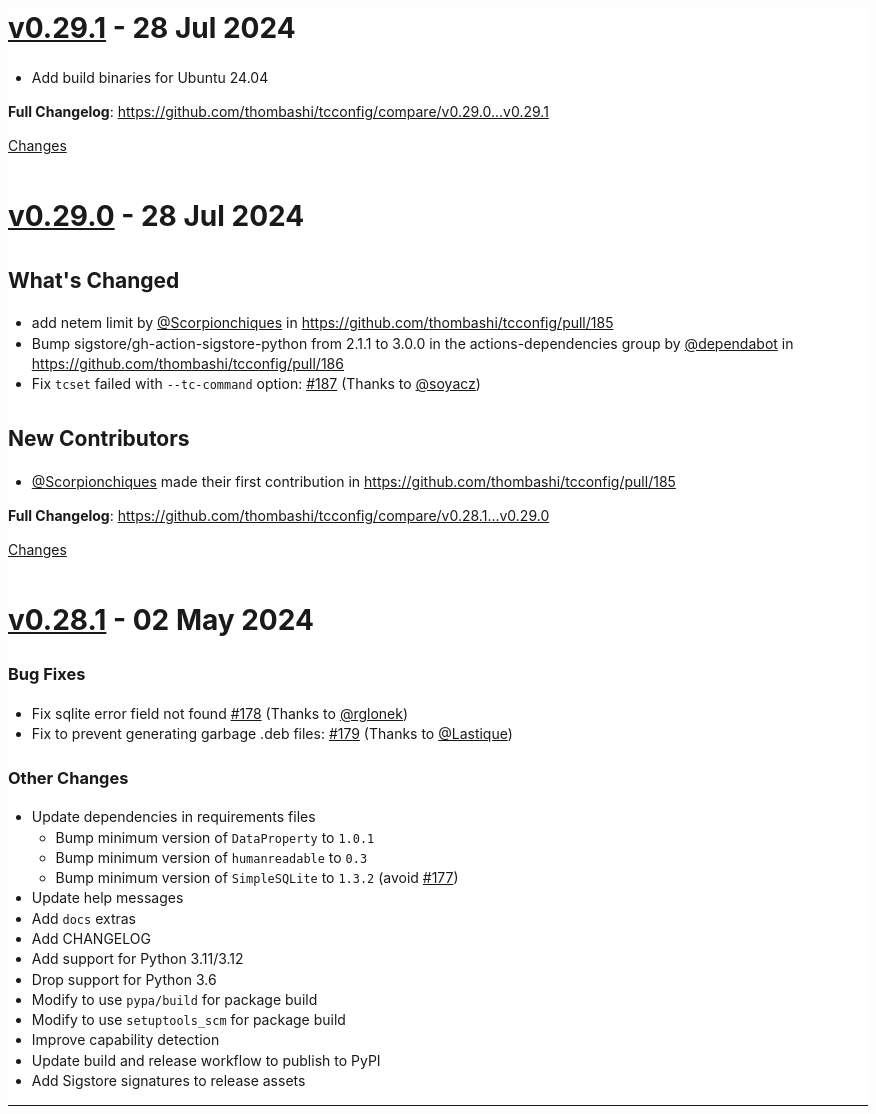 <a name="v0.29.1"></a>
# [v0.29.1](https://github.com/thombashi/tcconfig/releases/tag/v0.29.1) - 28 Jul 2024

* Add build binaries for Ubuntu 24.04

**Full Changelog**: https://github.com/thombashi/tcconfig/compare/v0.29.0...v0.29.1

[Changes][v0.29.1]


<a name="v0.29.0"></a>
# [v0.29.0](https://github.com/thombashi/tcconfig/releases/tag/v0.29.0) - 28 Jul 2024

## What's Changed
* add netem limit by [@Scorpionchiques](https://github.com/Scorpionchiques) in https://github.com/thombashi/tcconfig/pull/185
* Bump sigstore/gh-action-sigstore-python from 2.1.1 to 3.0.0 in the actions-dependencies group by [@dependabot](https://github.com/dependabot) in https://github.com/thombashi/tcconfig/pull/186
* Fix `tcset` failed with `--tc-command` option: [#187](https://github.com/thombashi/tcconfig/issues/187) (Thanks to [@soyacz](https://github.com/soyacz))

## New Contributors
* [@Scorpionchiques](https://github.com/Scorpionchiques) made their first contribution in https://github.com/thombashi/tcconfig/pull/185

**Full Changelog**: https://github.com/thombashi/tcconfig/compare/v0.28.1...v0.29.0

[Changes][v0.29.0]


<a name="v0.28.1"></a>
# [v0.28.1](https://github.com/thombashi/tcconfig/releases/tag/v0.28.1) - 02 May 2024

### Bug Fixes
* Fix sqlite error field not found [#178](https://github.com/thombashi/tcconfig/issues/178) (Thanks to [@rglonek](https://github.com/rglonek))
* Fix to prevent generating garbage .deb files: [#179](https://github.com/thombashi/tcconfig/issues/179) (Thanks to [@Lastique](https://github.com/Lastique))

### Other Changes
* Update dependencies in requirements files
  * Bump minimum version of `DataProperty` to `1.0.1`
  * Bump minimum version of `humanreadable` to `0.3`
  * Bump minimum version of `SimpleSQLite` to `1.3.2` (avoid [#177](https://github.com/thombashi/tcconfig/issues/177))
* Update help messages
* Add `docs` extras
* Add CHANGELOG
* Add support for Python 3.11/3.12
* Drop support for Python 3.6
* Modify to use `pypa/build` for package build
* Modify to use `setuptools_scm` for package build
* Improve capability detection
* Update build and release workflow to publish to PyPI
* Add Sigstore signatures to release assets

---

[v0.29.1]: https://github.com/thombashi/tcconfig/compare/v0.29.0...v0.29.1
[v0.29.0]: https://github.com/thombashi/tcconfig/compare/v0.28.1...v0.29.0
[v0.28.1]: https://github.com/thombashi/tcconfig/compare/v0.28.0...v0.28.1
[v0.28.0]: https://github.com/thombashi/tcconfig/compare/v0.27.1...v0.28.0
[v0.27.1]: https://github.com/thombashi/tcconfig/compare/v0.27.0...v0.27.1
[v0.27.0]: https://github.com/thombashi/tcconfig/compare/v0.26.0...v0.27.0
[v0.26.0]: https://github.com/thombashi/tcconfig/compare/v0.25.3...v0.26.0
[v0.25.3]: https://github.com/thombashi/tcconfig/compare/v0.25.2...v0.25.3
[v0.25.2]: https://github.com/thombashi/tcconfig/compare/v0.25.1...v0.25.2
[v0.25.1]: https://github.com/thombashi/tcconfig/compare/v0.25.0...v0.25.1
[v0.25.0]: https://github.com/thombashi/tcconfig/compare/v0.24.1...v0.25.0
[v0.24.1]: https://github.com/thombashi/tcconfig/compare/v0.24.0...v0.24.1
[v0.24.0]: https://github.com/thombashi/tcconfig/compare/v0.23.0...v0.24.0
[v0.23.0]: https://github.com/thombashi/tcconfig/compare/v0.22.3...v0.23.0
[v0.22.3]: https://github.com/thombashi/tcconfig/compare/v0.22.2...v0.22.3
[v0.22.2]: https://github.com/thombashi/tcconfig/compare/v0.22.1...v0.22.2
[v0.22.1]: https://github.com/thombashi/tcconfig/compare/v0.22.0...v0.22.1
[v0.22.0]: https://github.com/thombashi/tcconfig/compare/v0.21.9...v0.22.0
[v0.21.9]: https://github.com/thombashi/tcconfig/compare/v0.21.8...v0.21.9
[v0.21.8]: https://github.com/thombashi/tcconfig/compare/v0.21.7...v0.21.8
[v0.21.7]: https://github.com/thombashi/tcconfig/compare/v0.21.6...v0.21.7
[v0.21.6]: https://github.com/thombashi/tcconfig/compare/v0.21.5...v0.21.6
[v0.21.5]: https://github.com/thombashi/tcconfig/compare/v0.21.4...v0.21.5
[v0.21.4]: https://github.com/thombashi/tcconfig/compare/v0.21.3...v0.21.4
[v0.21.3]: https://github.com/thombashi/tcconfig/compare/v0.21.2...v0.21.3
[v0.21.2]: https://github.com/thombashi/tcconfig/compare/v0.21.1...v0.21.2
[v0.21.1]: https://github.com/thombashi/tcconfig/compare/v0.21.0...v0.21.1
[v0.21.0]: https://github.com/thombashi/tcconfig/compare/v0.20.3...v0.21.0
[v0.20.3]: https://github.com/thombashi/tcconfig/compare/v0.20.2...v0.20.3
[v0.20.2]: https://github.com/thombashi/tcconfig/compare/v0.20.1...v0.20.2
[v0.20.1]: https://github.com/thombashi/tcconfig/compare/v0.20.0...v0.20.1
[v0.20.0]: https://github.com/thombashi/tcconfig/compare/v0.19.1...v0.20.0
[v0.19.1]: https://github.com/thombashi/tcconfig/compare/v0.19.0...v0.19.1
[v0.19.0]: https://github.com/thombashi/tcconfig/compare/v0.18.3...v0.19.0
[v0.18.3]: https://github.com/thombashi/tcconfig/compare/v0.18.2...v0.18.3
[v0.18.2]: https://github.com/thombashi/tcconfig/compare/v0.18.1...v0.18.2
[v0.18.1]: https://github.com/thombashi/tcconfig/compare/v0.18.0...v0.18.1
[v0.18.0]: https://github.com/thombashi/tcconfig/compare/v0.17.3...v0.18.0
[v0.17.3]: https://github.com/thombashi/tcconfig/compare/v0.17.2...v0.17.3
[v0.17.2]: https://github.com/thombashi/tcconfig/compare/v0.17.1...v0.17.2
[v0.17.1]: https://github.com/thombashi/tcconfig/compare/v0.17.0...v0.17.1
[v0.17.0]: https://github.com/thombashi/tcconfig/compare/v0.16.2...v0.17.0
[v0.16.2]: https://github.com/thombashi/tcconfig/compare/v0.16.1...v0.16.2
[v0.16.1]: https://github.com/thombashi/tcconfig/compare/v0.16.0...v0.16.1
[v0.16.0]: https://github.com/thombashi/tcconfig/compare/v0.15.0...v0.16.0
[v0.15.0]: https://github.com/thombashi/tcconfig/compare/v0.14.1...v0.15.0
[v0.14.1]: https://github.com/thombashi/tcconfig/compare/v0.14.0...v0.14.1
[v0.14.0]: https://github.com/thombashi/tcconfig/compare/v0.13.2...v0.14.0
[v0.13.2]: https://github.com/thombashi/tcconfig/compare/v0.13.1...v0.13.2
[v0.13.1]: https://github.com/thombashi/tcconfig/compare/v0.13.0...v0.13.1
[v0.13.0]: https://github.com/thombashi/tcconfig/compare/v0.12.2...v0.13.0
[v0.12.2]: https://github.com/thombashi/tcconfig/compare/v0.12.1...v0.12.2
[v0.12.1]: https://github.com/thombashi/tcconfig/compare/v0.12.0...v0.12.1
[v0.12.0]: https://github.com/thombashi/tcconfig/compare/v0.11.0...v0.12.0
[v0.11.0]: https://github.com/thombashi/tcconfig/compare/v0.10.0...v0.11.0
[v0.10.0]: https://github.com/thombashi/tcconfig/compare/v0.9.0...v0.10.0
[v0.9.0]: https://github.com/thombashi/tcconfig/compare/v0.8.0...v0.9.0
[v0.8.0]: https://github.com/thombashi/tcconfig/compare/v0.7.2...v0.8.0
[v0.7.2]: https://github.com/thombashi/tcconfig/compare/v0.7.1...v0.7.2
[v0.7.1]: https://github.com/thombashi/tcconfig/compare/0.7.1-alpha...v0.7.1
[0.7.1-alpha]: https://github.com/thombashi/tcconfig/compare/v0.7.0...0.7.1-alpha
[v0.7.0]: https://github.com/thombashi/tcconfig/compare/v0.7.0-alpha-4...v0.7.0
[v0.7.0-alpha-4]: https://github.com/thombashi/tcconfig/compare/v0.7.0-alpha-3...v0.7.0-alpha-4
[v0.7.0-alpha-3]: https://github.com/thombashi/tcconfig/compare/v0.7.0-alpha-2...v0.7.0-alpha-3
[v0.7.0-alpha-2]: https://github.com/thombashi/tcconfig/compare/v0.7.0-alpha...v0.7.0-alpha-2
[v0.7.0-alpha]: https://github.com/thombashi/tcconfig/compare/v0.6.6...v0.7.0-alpha
[v0.6.6]: https://github.com/thombashi/tcconfig/compare/v0.6.5...v0.6.6
[v0.6.5]: https://github.com/thombashi/tcconfig/compare/v0.6.4...v0.6.5
[v0.6.4]: https://github.com/thombashi/tcconfig/compare/v0.6.3...v0.6.4
[v0.6.3]: https://github.com/thombashi/tcconfig/compare/v0.6.2...v0.6.3
[v0.6.2]: https://github.com/thombashi/tcconfig/compare/v0.6.1...v0.6.2
[v0.6.1]: https://github.com/thombashi/tcconfig/compare/v0.6.0...v0.6.1
[v0.6.0]: https://github.com/thombashi/tcconfig/compare/v0.5.0...v0.6.0
[v0.5.0]: https://github.com/thombashi/tcconfig/compare/v0.4.0...v0.5.0
[v0.4.0]: https://github.com/thombashi/tcconfig/compare/v0.3.0...v0.4.0
[v0.3.0]: https://github.com/thombashi/tcconfig/compare/v0.2.0...v0.3.0
[v0.2.0]: https://github.com/thombashi/tcconfig/compare/v0.1.4...v0.2.0
[v0.1.4]: https://github.com/thombashi/tcconfig/compare/v0.1.3...v0.1.4
[v0.1.3]: https://github.com/thombashi/tcconfig/compare/v0.1.2...v0.1.3
[v0.1.2]: https://github.com/thombashi/tcconfig/compare/v0.1.1...v0.1.2
[v0.1.1]: https://github.com/thombashi/tcconfig/compare/v0.1.0...v0.1.1
[v0.1.0]: https://github.com/thombashi/tcconfig/tree/v0.1.0